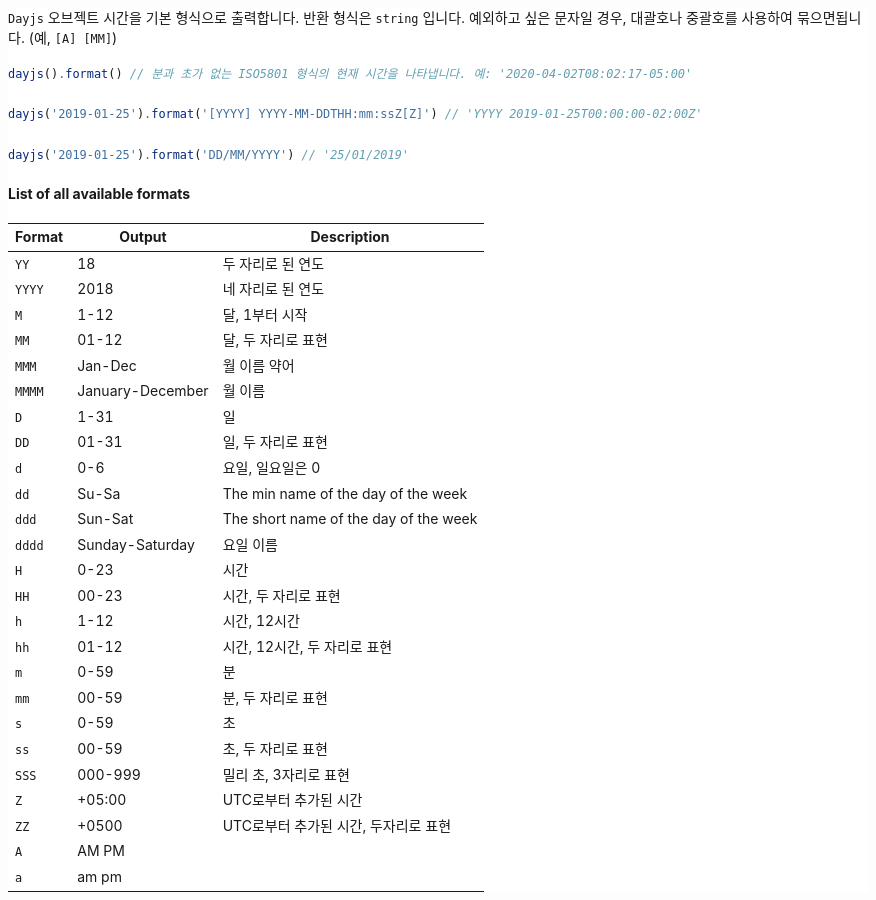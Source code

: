 `Dayjs` 오브젝트 시간을 기본 형식으로 출력합니다. 반환 형식은 `string` 입니다.
예외하고 싶은 문자일 경우, 대괄호나 중괄호를 사용하여 묶으면됩니다. (예, `[A] [MM]`)

```js
dayjs().format() // 분과 초가 없는 ISO5801 형식의 현재 시간을 나타냅니다. 예: '2020-04-02T08:02:17-05:00'

dayjs('2019-01-25').format('[YYYY] YYYY-MM-DDTHH:mm:ssZ[Z]') // 'YYYY 2019-01-25T00:00:00-02:00Z'

dayjs('2019-01-25').format('DD/MM/YYYY') // '25/01/2019'
```

#### List of all available formats

| Format | Output           | Description                           |
| ------ | ---------------- | ------------------------------------- |
| `YY`   | 18               | 두 자리로 된 연도                     |
| `YYYY` | 2018             | 네 자리로 된 연도                     |
| `M`    | 1-12             | 달, 1부터 시작                        |
| `MM`   | 01-12            | 달, 두 자리로 표현                    |
| `MMM`  | Jan-Dec          | 월 이름 약어                          |
| `MMMM` | January-December | 월 이름                               |
| `D`    | 1-31             | 일                                    |
| `DD`   | 01-31            | 일, 두 자리로 표현                    |
| `d`    | 0-6              | 요일, 일요일은 0                      |
| `dd`   | Su-Sa            | The min name of the day of the week   |
| `ddd`  | Sun-Sat          | The short name of the day of the week |
| `dddd` | Sunday-Saturday  | 요일 이름                             |
| `H`    | 0-23             | 시간                                  |
| `HH`   | 00-23            | 시간, 두 자리로 표현                  |
| `h`    | 1-12             | 시간, 12시간                          |
| `hh`   | 01-12            | 시간, 12시간, 두 자리로 표현          |
| `m`    | 0-59             | 분                                    |
| `mm`   | 00-59            | 분, 두 자리로 표현                    |
| `s`    | 0-59             | 초                                    |
| `ss`   | 00-59            | 초, 두 자리로 표현                    |
| `SSS`  | 000-999          | 밀리 초, 3자리로 표현                 |
| `Z`    | +05:00           | UTC로부터 추가된 시간                 |
| `ZZ`   | +0500            | UTC로부터 추가된 시간, 두자리로 표현  |
| `A`    | AM PM            |                                       |
| `a`    | am pm            |                                       |
